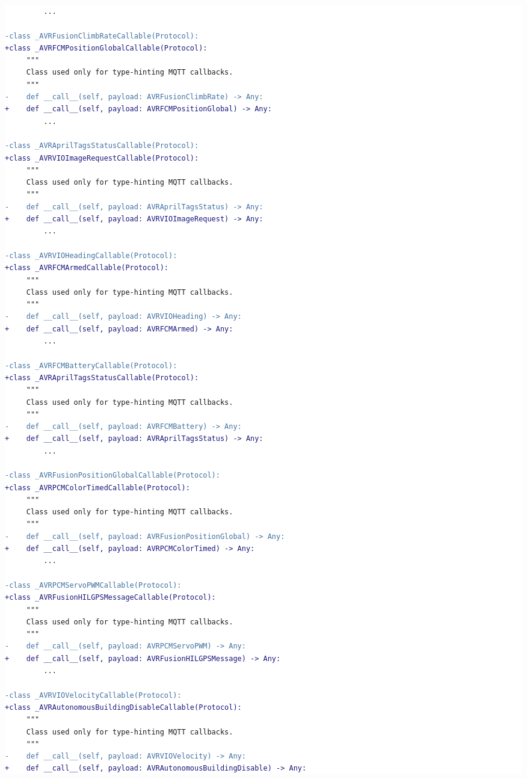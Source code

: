 ```diff
         ...
 
-class _AVRFusionClimbRateCallable(Protocol):
+class _AVRFCMPositionGlobalCallable(Protocol):
     """
     Class used only for type-hinting MQTT callbacks.
     """
-    def __call__(self, payload: AVRFusionClimbRate) -> Any:
+    def __call__(self, payload: AVRFCMPositionGlobal) -> Any:
         ...
 
-class _AVRAprilTagsStatusCallable(Protocol):
+class _AVRVIOImageRequestCallable(Protocol):
     """
     Class used only for type-hinting MQTT callbacks.
     """
-    def __call__(self, payload: AVRAprilTagsStatus) -> Any:
+    def __call__(self, payload: AVRVIOImageRequest) -> Any:
         ...
 
-class _AVRVIOHeadingCallable(Protocol):
+class _AVRFCMArmedCallable(Protocol):
     """
     Class used only for type-hinting MQTT callbacks.
     """
-    def __call__(self, payload: AVRVIOHeading) -> Any:
+    def __call__(self, payload: AVRFCMArmed) -> Any:
         ...
 
-class _AVRFCMBatteryCallable(Protocol):
+class _AVRAprilTagsStatusCallable(Protocol):
     """
     Class used only for type-hinting MQTT callbacks.
     """
-    def __call__(self, payload: AVRFCMBattery) -> Any:
+    def __call__(self, payload: AVRAprilTagsStatus) -> Any:
         ...
 
-class _AVRFusionPositionGlobalCallable(Protocol):
+class _AVRPCMColorTimedCallable(Protocol):
     """
     Class used only for type-hinting MQTT callbacks.
     """
-    def __call__(self, payload: AVRFusionPositionGlobal) -> Any:
+    def __call__(self, payload: AVRPCMColorTimed) -> Any:
         ...
 
-class _AVRPCMServoPWMCallable(Protocol):
+class _AVRFusionHILGPSMessageCallable(Protocol):
     """
     Class used only for type-hinting MQTT callbacks.
     """
-    def __call__(self, payload: AVRPCMServoPWM) -> Any:
+    def __call__(self, payload: AVRFusionHILGPSMessage) -> Any:
         ...
 
-class _AVRVIOVelocityCallable(Protocol):
+class _AVRAutonomousBuildingDisableCallable(Protocol):
     """
     Class used only for type-hinting MQTT callbacks.
     """
-    def __call__(self, payload: AVRVIOVelocity) -> Any:
+    def __call__(self, payload: AVRAutonomousBuildingDisable) -> Any:
```